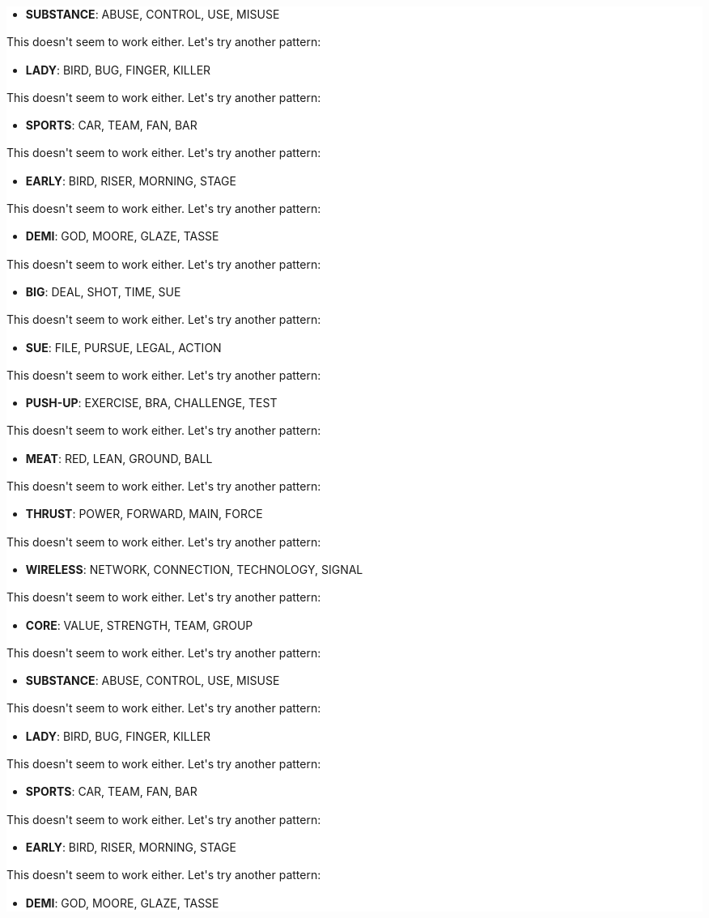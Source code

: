 - **SUBSTANCE**: ABUSE, CONTROL, USE, MISUSE

This doesn't seem to work either. Let's try another pattern:

- **LADY**: BIRD, BUG, FINGER, KILLER

This doesn't seem to work either. Let's try another pattern:

- **SPORTS**: CAR, TEAM, FAN, BAR

This doesn't seem to work either. Let's try another pattern:

- **EARLY**: BIRD, RISER, MORNING, STAGE

This doesn't seem to work either. Let's try another pattern:

- **DEMI**: GOD, MOORE, GLAZE, TASSE

This doesn't seem to work either. Let's try another pattern:

- **BIG**: DEAL, SHOT, TIME, SUE

This doesn't seem to work either. Let's try another pattern:

- **SUE**: FILE, PURSUE, LEGAL, ACTION

This doesn't seem to work either. Let's try another pattern:

- **PUSH-UP**: EXERCISE, BRA, CHALLENGE, TEST

This doesn't seem to work either. Let's try another pattern:

- **MEAT**: RED, LEAN, GROUND, BALL

This doesn't seem to work either. Let's try another pattern:

- **THRUST**: POWER, FORWARD, MAIN, FORCE

This doesn't seem to work either. Let's try another pattern:

- **WIRELESS**: NETWORK, CONNECTION, TECHNOLOGY, SIGNAL

This doesn't seem to work either. Let's try another pattern:

- **CORE**: VALUE, STRENGTH, TEAM, GROUP

This doesn't seem to work either. Let's try another pattern:

- **SUBSTANCE**: ABUSE, CONTROL, USE, MISUSE

This doesn't seem to work either. Let's try another pattern:

- **LADY**: BIRD, BUG, FINGER, KILLER

This doesn't seem to work either. Let's try another pattern:

- **SPORTS**: CAR, TEAM, FAN, BAR

This doesn't seem to work either. Let's try another pattern:

- **EARLY**: BIRD, RISER, MORNING, STAGE

This doesn't seem to work either. Let's try another pattern:

- **DEMI**: GOD, MOORE, GLAZE, TASSE
